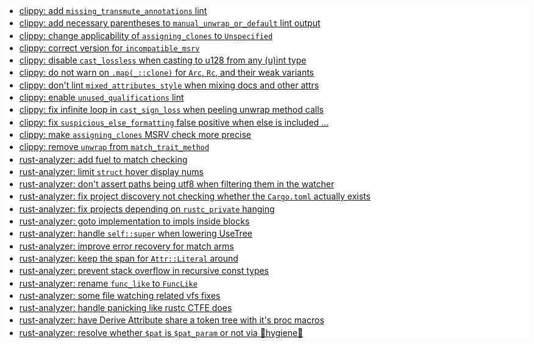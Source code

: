 * [clippy: add `missing_transmute_annotations` lint](https://github.com/rust-lang/rust-clippy/pull/12239)
* [clippy: add necessary parentheses to `manual_unwrap_or_default` lint output](https://github.com/rust-lang/rust-clippy/pull/12532)
* [clippy: change applicability of `assigning_clones` to `Unspecified`](https://github.com/rust-lang/rust-clippy/pull/12554)
* [clippy: correct version for `incompatible_msrv`](https://github.com/rust-lang/rust-clippy/pull/12522)
* [clippy: disable `cast_lossless` when casting to u128 from any (u)int type](https://github.com/rust-lang/rust-clippy/pull/12496)
* [clippy: do not warn on `.map(_::clone)` for `Arc`, `Rc`, and their weak variants](https://github.com/rust-lang/rust-clippy/pull/12529)
* [clippy: don't lint `mixed_attributes_style` when mixing docs and other attrs](https://github.com/rust-lang/rust-clippy/pull/12486)
* [clippy: enable `unused_qualifications` lint](https://github.com/rust-lang/rust-clippy/pull/12507)
* [clippy: fix infinite loop in `cast_sign_loss` when peeling unwrap method calls](https://github.com/rust-lang/rust-clippy/pull/12508)
* [clippy: fix `suspicious_else_formatting` false positive when else is included …](https://github.com/rust-lang/rust-clippy/pull/12549)
* [clippy: make `assigning_clones` MSRV check more precise](https://github.com/rust-lang/rust-clippy/pull/12516)
* [clippy: remove `unwrap` from `match_trait_method`](https://github.com/rust-lang/rust-clippy/pull/12540)
* [rust-analyzer: add fuel to match checking](https://github.com/rust-lang/rust-analyzer/pull/16879)
* [rust-analyzer: limit `struct` hover display nums](https://github.com/rust-lang/rust-analyzer/pull/16906)
* [rust-analyzer: don't assert paths being utf8 when filtering them in the watcher](https://github.com/rust-lang/rust-analyzer/pull/16918)
* [rust-analyzer: fix project discovery not checking whether the `Cargo.toml` actually exists](https://github.com/rust-lang/rust-analyzer/pull/16899)
* [rust-analyzer: fix projects depending on `rustc_private` hanging](https://github.com/rust-lang/rust-analyzer/pull/16911)
* [rust-analyzer: goto implementation to impls inside blocks](https://github.com/rust-lang/rust-analyzer/pull/16812)
* [rust-analyzer: handle `self::super` when lowering UseTree](https://github.com/rust-lang/rust-analyzer/pull/16919)
* [rust-analyzer: improve error recovery for match arms](https://github.com/rust-lang/rust-analyzer/pull/16885)
* [rust-analyzer: keep the span for `Attr::Literal` around](https://github.com/rust-lang/rust-analyzer/pull/16909)
* [rust-analyzer: prevent stack overflow in recursive const types](https://github.com/rust-lang/rust-analyzer/pull/16915)
* [rust-analyzer: rename `func_like` to `FuncLike`](https://github.com/rust-lang/rust-analyzer/pull/16927)
* [rust-analyzer: some file watching related vfs fixes](https://github.com/rust-lang/rust-analyzer/pull/16913)
* [rust-analyzer: handle panicking like rustc CTFE does](https://github.com/rust-lang/rust-analyzer/pull/16935)
* [rust-analyzer: have Derive Attribute share a token tree with it's proc macros](https://github.com/rust-lang/rust-analyzer/pull/16835)
* [rust-analyzer: resolve whether `$pat` is `$pat_param` or not via 🌟hygiene🌟](https://github.com/rust-lang/rust-analyzer/pull/16895)
